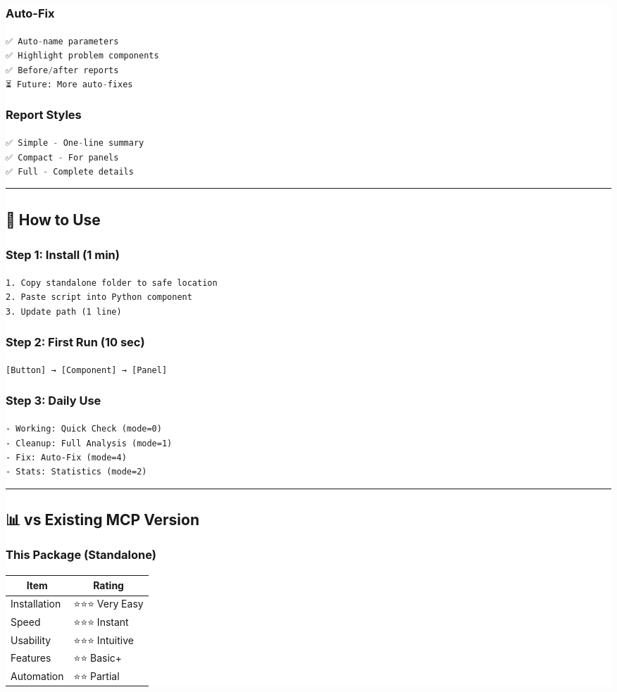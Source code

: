 ### Auto-Fix
```python
✅ Auto-name parameters
✅ Highlight problem components
✅ Before/after reports
⏳ Future: More auto-fixes
```

### Report Styles
```python
✅ Simple - One-line summary
✅ Compact - For panels
✅ Full - Complete details
```

---

## 🚀 How to Use

### Step 1: Install (1 min)
```
1. Copy standalone folder to safe location
2. Paste script into Python component
3. Update path (1 line)
```

### Step 2: First Run (10 sec)
```
[Button] → [Component] → [Panel]
```

### Step 3: Daily Use
```
- Working: Quick Check (mode=0)
- Cleanup: Full Analysis (mode=1)
- Fix: Auto-Fix (mode=4)
- Stats: Statistics (mode=2)
```

---

## 📊 vs Existing MCP Version

### This Package (Standalone)
| Item | Rating |
|------|--------|
| Installation | ⭐⭐⭐ Very Easy |
| Speed | ⭐⭐⭐ Instant |
| Usability | ⭐⭐⭐ Intuitive |
| Features | ⭐⭐ Basic+ |
| Automation | ⭐⭐ Partial |
